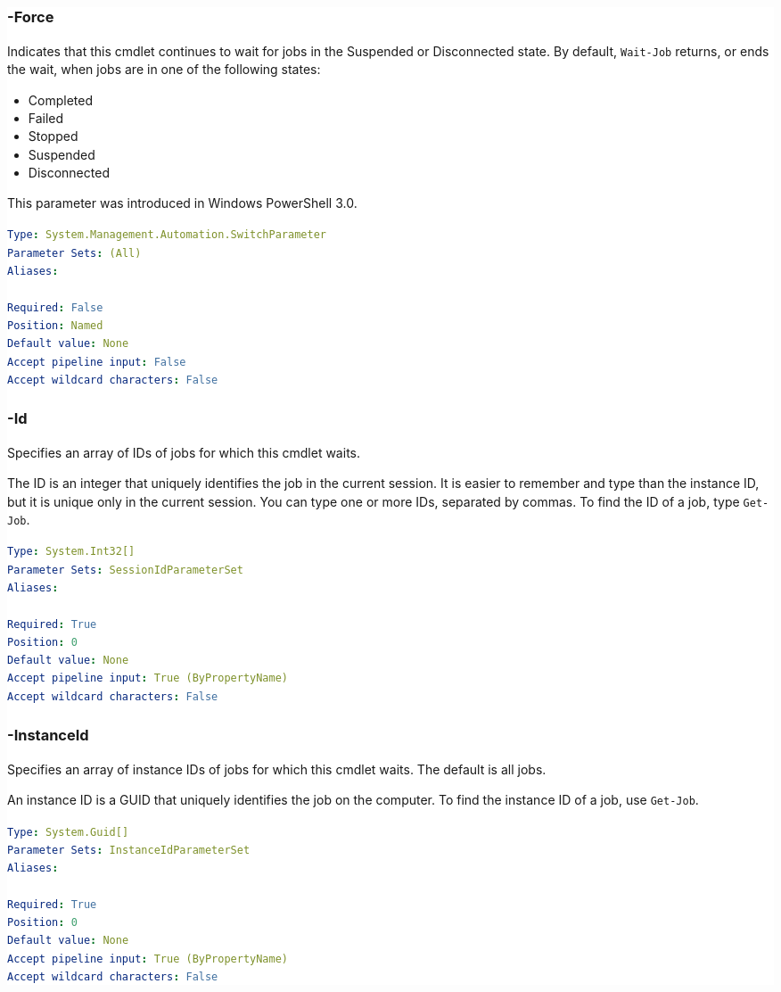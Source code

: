 ### -Force

Indicates that this cmdlet continues to wait for jobs in the Suspended or Disconnected state. By
default, `Wait-Job` returns, or ends the wait, when jobs are in one of the following states:

- Completed
- Failed
- Stopped
- Suspended
- Disconnected

This parameter was introduced in Windows PowerShell 3.0.

```yaml
Type: System.Management.Automation.SwitchParameter
Parameter Sets: (All)
Aliases:

Required: False
Position: Named
Default value: None
Accept pipeline input: False
Accept wildcard characters: False
```

### -Id

Specifies an array of IDs of jobs for which this cmdlet waits.

The ID is an integer that uniquely identifies the job in the current session. It is easier to
remember and type than the instance ID, but it is unique only in the current session. You can type
one or more IDs, separated by commas. To find the ID of a job, type `Get-Job`.

```yaml
Type: System.Int32[]
Parameter Sets: SessionIdParameterSet
Aliases:

Required: True
Position: 0
Default value: None
Accept pipeline input: True (ByPropertyName)
Accept wildcard characters: False
```

### -InstanceId

Specifies an array of instance IDs of jobs for which this cmdlet waits. The default is all jobs.

An instance ID is a GUID that uniquely identifies the job on the computer. To find the instance ID
of a job, use `Get-Job`.

```yaml
Type: System.Guid[]
Parameter Sets: InstanceIdParameterSet
Aliases:

Required: True
Position: 0
Default value: None
Accept pipeline input: True (ByPropertyName)
Accept wildcard characters: False
```
